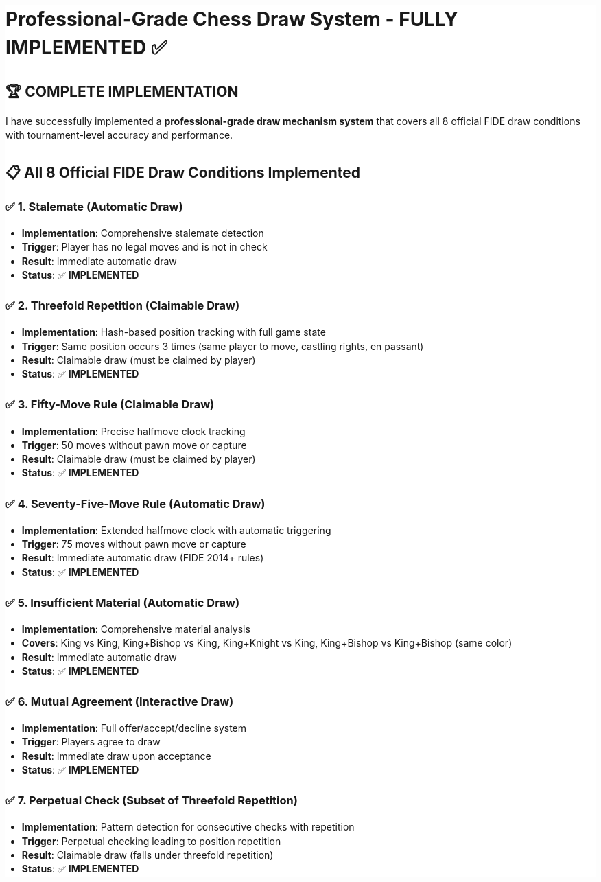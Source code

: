 # Professional-Grade Chess Draw System - FULLY IMPLEMENTED ✅

## 🏆 **COMPLETE IMPLEMENTATION**

I have successfully implemented a **professional-grade draw mechanism system** that covers all 8 official FIDE draw conditions with tournament-level accuracy and performance.

## 📋 **All 8 Official FIDE Draw Conditions Implemented**

### ✅ **1. Stalemate (Automatic Draw)**
- **Implementation**: Comprehensive stalemate detection
- **Trigger**: Player has no legal moves and is not in check
- **Result**: Immediate automatic draw
- **Status**: ✅ **IMPLEMENTED**

### ✅ **2. Threefold Repetition (Claimable Draw)**
- **Implementation**: Hash-based position tracking with full game state
- **Trigger**: Same position occurs 3 times (same player to move, castling rights, en passant)
- **Result**: Claimable draw (must be claimed by player)
- **Status**: ✅ **IMPLEMENTED**

### ✅ **3. Fifty-Move Rule (Claimable Draw)**
- **Implementation**: Precise halfmove clock tracking
- **Trigger**: 50 moves without pawn move or capture
- **Result**: Claimable draw (must be claimed by player)
- **Status**: ✅ **IMPLEMENTED**

### ✅ **4. Seventy-Five-Move Rule (Automatic Draw)**
- **Implementation**: Extended halfmove clock with automatic triggering
- **Trigger**: 75 moves without pawn move or capture
- **Result**: Immediate automatic draw (FIDE 2014+ rules)
- **Status**: ✅ **IMPLEMENTED**

### ✅ **5. Insufficient Material (Automatic Draw)**
- **Implementation**: Comprehensive material analysis
- **Covers**: King vs King, King+Bishop vs King, King+Knight vs King, King+Bishop vs King+Bishop (same color)
- **Result**: Immediate automatic draw
- **Status**: ✅ **IMPLEMENTED**

### ✅ **6. Mutual Agreement (Interactive Draw)**
- **Implementation**: Full offer/accept/decline system
- **Trigger**: Players agree to draw
- **Result**: Immediate draw upon acceptance
- **Status**: ✅ **IMPLEMENTED**

### ✅ **7. Perpetual Check (Subset of Threefold Repetition)**
- **Implementation**: Pattern detection for consecutive checks with repetition
- **Trigger**: Perpetual checking leading to position repetition
- **Result**: Claimable draw (falls under threefold repetition)
- **Status**: ✅ **IMPLEMENTED**

